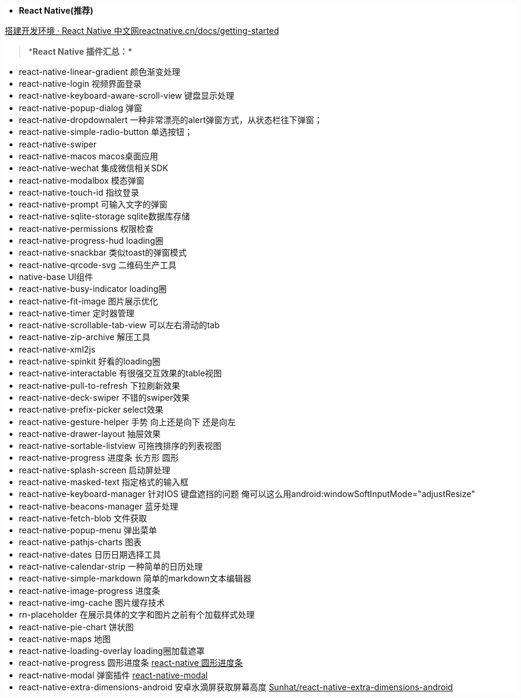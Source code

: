 

- **React Native(推荐)**

[搭建开发环境 · React Native 中文网reactnative.cn/docs/getting-started](https://link.zhihu.com/?target=https%3A//reactnative.cn/docs/getting-started)

> ***React Native 插件汇总：\***

- react-native-linear-gradient 颜色渐变处理
- react-native-login 视频界面登录
- react-native-keyboard-aware-scroll-view 键盘显示处理
- react-native-popup-dialog 弹窗
- react-native-dropdownalert 一种非常漂亮的alert弹窗方式，从状态栏往下弹窗；
- react-native-simple-radio-button 单选按钮；
- react-native-swiper
- react-native-macos macos桌面应用
- react-native-wechat 集成微信相关SDK
- react-native-modalbox 模态弹窗
- react-native-touch-id 指纹登录
- react-native-prompt 可输入文字的弹窗
- react-native-sqlite-storage sqlite数据库存储
- react-native-permissions 权限检查
- react-native-progress-hud loading圈
- react-native-snackbar 类似toast的弹窗模式
- react-native-qrcode-svg 二维码生产工具
- native-base UI组件
- react-native-busy-indicator loading圈
- react-native-fit-image 图片展示优化
- react-native-timer 定时器管理
- react-native-scrollable-tab-view 可以左右滑动的tab
- react-native-zip-archive 解压工具
- react-native-xml2js
- react-native-spinkit 好看的loading圈
- react-native-interactable 有很强交互效果的table视图
- react-native-pull-to-refresh 下拉刷新效果
- react-native-deck-swiper 不错的swiper效果
- react-native-prefix-picker select效果
- react-native-gesture-helper 手势 向上还是向下 还是向左
- react-native-drawer-layout 抽屉效果
- react-native-sortable-listview 可拖拽排序的列表视图
- react-native-progress 进度条 长方形 圆形
- react-native-splash-screen 启动屏处理
- react-native-masked-text 指定格式的输入框
- react-native-keyboard-manager 针对IOS 键盘遮挡的问题 俺可以这么用android:windowSoftInputMode="adjustResize"
- react-native-beacons-manager 蓝牙处理
- react-native-fetch-blob 文件获取
- react-native-popup-menu 弹出菜单
- react-native-pathjs-charts 图表
- react-native-dates 日历日期选择工具
- react-native-calendar-strip 一种简单的日历处理
- react-native-simple-markdown 简单的markdown文本编辑器
- react-native-image-progress 进度条
- react-native-img-cache 图片缓存技术
- rn-placeholder 在展示具体的文字和图片之前有个加载样式处理
- react-native-pie-chart 饼状图
- react-native-maps 地图
- react-native-loading-overlay loading圈加载遮罩
- react-native-progress 圆形进度条 [react-native 圆形进度条](https://link.zhihu.com/?target=https%3A//www.jianshu.com/p/d0742d421b7c)
- react-native-modal 弹窗插件 [react-native-modal](https://link.zhihu.com/?target=https%3A//www.npmjs.com/package/react-native-modal)
- react-native-extra-dimensions-android 安卓水滴屏获取屏幕高度 [Sunhat/react-native-extra-dimensions-android](https://link.zhihu.com/?target=https%3A//github.com/Sunhat/react-native-extra-dimensions-android)
